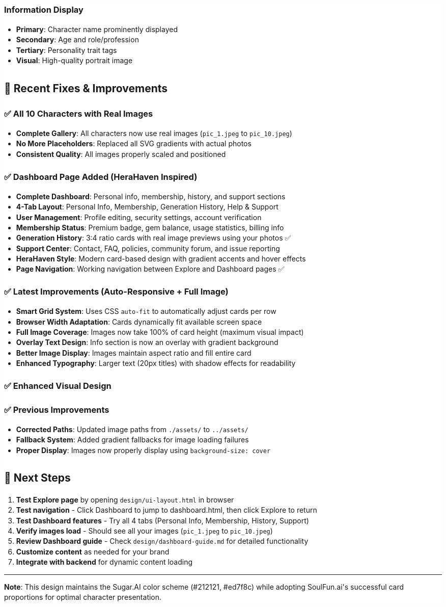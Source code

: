 ### Information Display
- **Primary**: Character name prominently displayed
- **Secondary**: Age and role/profession
- **Tertiary**: Personality trait tags
- **Visual**: High-quality portrait image

## 🌟 Recent Fixes & Improvements

### ✅ All 10 Characters with Real Images
- **Complete Gallery**: All characters now use real images (`pic_1.jpeg` to `pic_10.jpeg`)
- **No More Placeholders**: Replaced all SVG gradients with actual photos
- **Consistent Quality**: All images properly scaled and positioned

### ✅ Dashboard Page Added (HeraHaven Inspired)
- **Complete Dashboard**: Personal info, membership, history, and support sections
- **4-Tab Layout**: Personal Info, Membership, Generation History, Help & Support
- **User Management**: Profile editing, security settings, account verification
- **Membership Status**: Premium badge, gem balance, usage statistics, billing info
- **Generation History**: 3:4 ratio cards with real image previews using your photos ✅
- **Support Center**: Contact, FAQ, policies, community forum, and issue reporting
- **HeraHaven Style**: Modern card-based design with gradient accents and hover effects
- **Page Navigation**: Working navigation between Explore and Dashboard pages ✅

### ✅ Latest Improvements (Auto-Responsive + Full Image)
- **Smart Grid System**: Uses CSS `auto-fit` to automatically adjust cards per row
- **Browser Width Adaptation**: Cards dynamically fit available screen space  
- **Full Image Coverage**: Images now take 100% of card height (maximum visual impact)
- **Overlay Text Design**: Info section is now an overlay with gradient background
- **Better Image Display**: Images maintain aspect ratio and fill entire card
- **Enhanced Typography**: Larger text (20px titles) with shadow effects for readability

### ✅ Enhanced Visual Design

### ✅ Previous Improvements
- **Corrected Paths**: Updated image paths from `./assets/` to `../assets/`
- **Fallback System**: Added gradient fallbacks for image loading failures
- **Proper Display**: Images now properly display using `background-size: cover`

## 🌟 Next Steps

1. **Test Explore page** by opening `design/ui-layout.html` in browser
2. **Test navigation** - Click Dashboard to jump to dashboard.html, then click Explore to return
3. **Test Dashboard features** - Try all 4 tabs (Personal Info, Membership, History, Support)
4. **Verify images load** - Should see all your images (`pic_1.jpeg` to `pic_10.jpeg`)
5. **Review Dashboard guide** - Check `design/dashboard-guide.md` for detailed functionality
6. **Customize content** as needed for your brand
7. **Integrate with backend** for dynamic content loading

---

**Note**: This design maintains the Sugar.AI color scheme (#212121, #ed7f8c) while adopting SoulFun.ai's successful card proportions for optimal character presentation. 